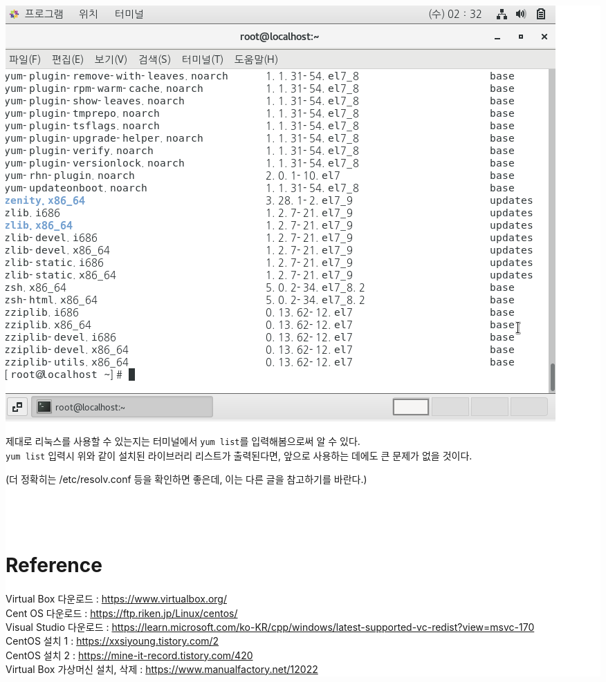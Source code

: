 ![](/assets/images/20230530_001_031.png)  

제대로 리눅스를 사용할 수 있는지는 터미널에서 `yum list`를 입력해봄으로써 알 수 있다.  
`yum list` 입력시 위와 같이 설치된 라이브러리 리스트가 출력된다면, 앞으로 사용하는 데에도 큰 문제가 없을 것이다.  

(더 정확히는 /etc/resolv.conf 등을 확인하면 좋은데, 이는 다른 글을 참고하기를 바란다.)  


<br>
<br>

# Reference

Virtual Box 다운로드 : https://www.virtualbox.org/  
Cent OS 다운로드 : https://ftp.riken.jp/Linux/centos/  
Visual Studio 다운로드 : https://learn.microsoft.com/ko-KR/cpp/windows/latest-supported-vc-redist?view=msvc-170  
CentOS 설치 1 : https://xxsiyoung.tistory.com/2  
CentOS 설치 2 : https://mine-it-record.tistory.com/420  
Virtual Box 가상머신 설치, 삭제 : https://www.manualfactory.net/12022  


